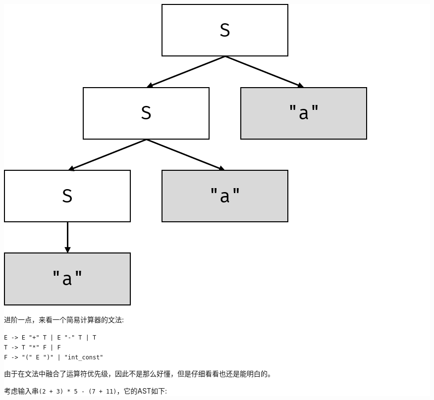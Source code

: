 ![CFG2](CFG2.png)

进阶一点，来看一个简易计算器的文法:

```
E -> E "+" T | E "-" T | T
T -> T "*" F | F
F -> "(" E ")" | "int_const"
```

由于在文法中融合了运算符优先级，因此不是那么好懂，但是仔细看看也还是能明白的。

考虑输入串`(2 + 3) * 5 - (7 + 11)`，它的AST如下:
